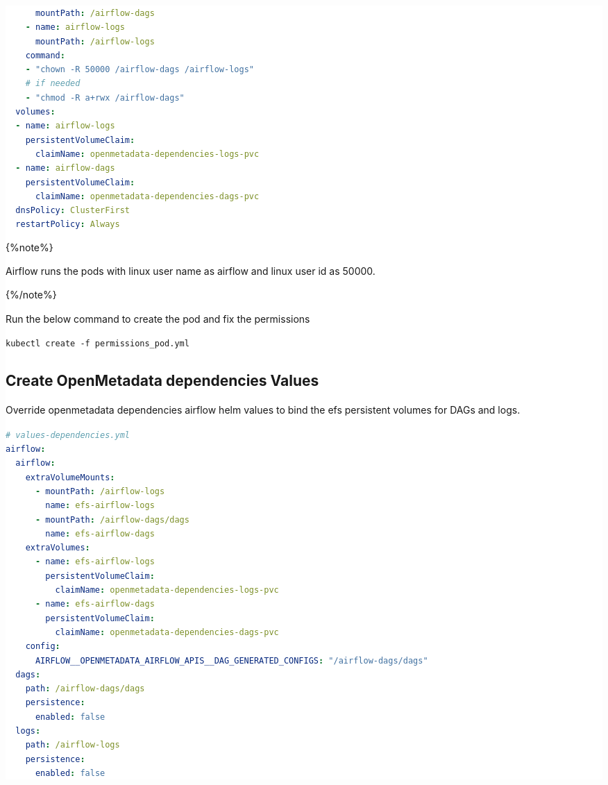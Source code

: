 ```yaml
      mountPath: /airflow-dags
    - name: airflow-logs
      mountPath: /airflow-logs
    command:
    - "chown -R 50000 /airflow-dags /airflow-logs"
    # if needed
    - "chmod -R a+rwx /airflow-dags"
  volumes:
  - name: airflow-logs
    persistentVolumeClaim:
      claimName: openmetadata-dependencies-logs-pvc
  - name: airflow-dags
    persistentVolumeClaim:
      claimName: openmetadata-dependencies-dags-pvc
  dnsPolicy: ClusterFirst
  restartPolicy: Always
```

{%note%}

Airflow runs the pods with linux user name as airflow and linux user id as 50000.

{%/note%}

Run the below command to create the pod and fix the permissions

```commandline
kubectl create -f permissions_pod.yml
```

## Create OpenMetadata dependencies Values

Override openmetadata dependencies airflow helm values to bind the efs persistent volumes for DAGs and logs.

```yaml
# values-dependencies.yml
airflow:
  airflow:
    extraVolumeMounts:
      - mountPath: /airflow-logs
        name: efs-airflow-logs
      - mountPath: /airflow-dags/dags
        name: efs-airflow-dags
    extraVolumes:
      - name: efs-airflow-logs
        persistentVolumeClaim:
          claimName: openmetadata-dependencies-logs-pvc
      - name: efs-airflow-dags
        persistentVolumeClaim:
          claimName: openmetadata-dependencies-dags-pvc
    config:
      AIRFLOW__OPENMETADATA_AIRFLOW_APIS__DAG_GENERATED_CONFIGS: "/airflow-dags/dags"
  dags:
    path: /airflow-dags/dags
    persistence:
      enabled: false
  logs:
    path: /airflow-logs
    persistence:
      enabled: false
```
